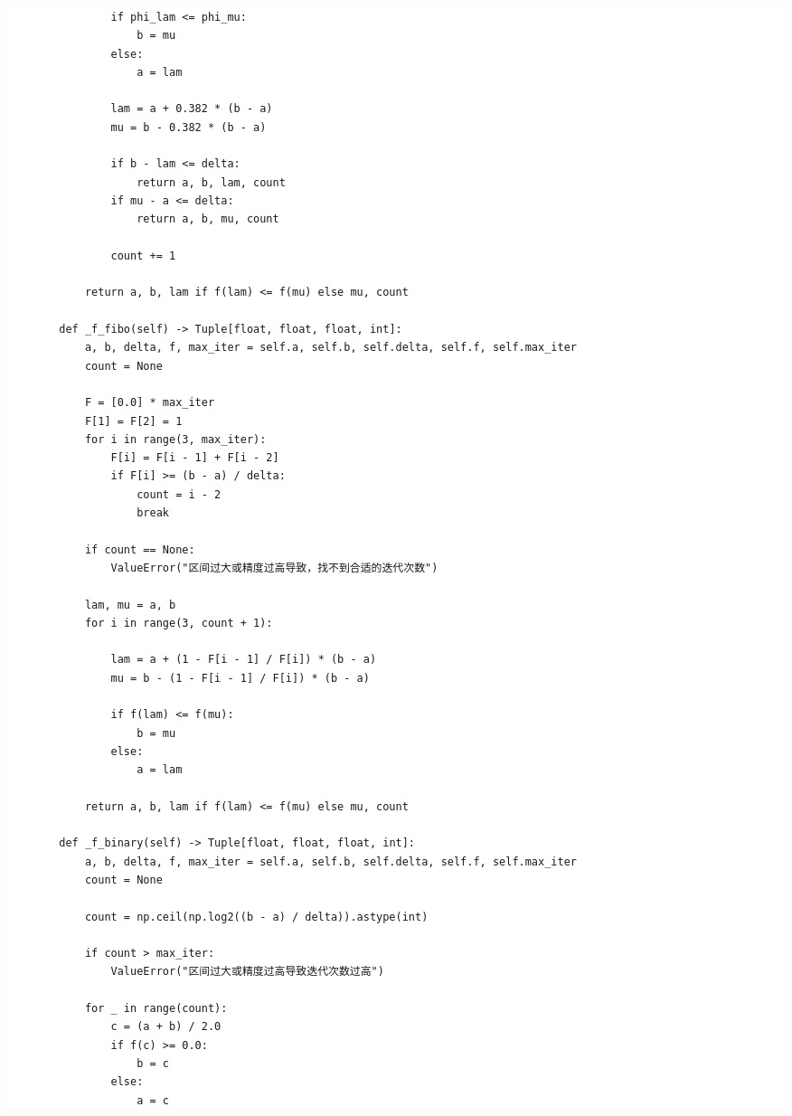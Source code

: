                     if phi_lam <= phi_mu:
                        b = mu
                    else:
                        a = lam
                    
                    lam = a + 0.382 * (b - a)
                    mu = b - 0.382 * (b - a)
    
                    if b - lam <= delta:
                        return a, b, lam, count
                    if mu - a <= delta:
                        return a, b, mu, count
                    
                    count += 1
                
                return a, b, lam if f(lam) <= f(mu) else mu, count
    
            def _f_fibo(self) -> Tuple[float, float, float, int]:
                a, b, delta, f, max_iter = self.a, self.b, self.delta, self.f, self.max_iter
                count = None
    
                F = [0.0] * max_iter
                F[1] = F[2] = 1
                for i in range(3, max_iter):
                    F[i] = F[i - 1] + F[i - 2]
                    if F[i] >= (b - a) / delta:
                        count = i - 2
                        break
                
                if count == None:
                    ValueError("区间过大或精度过高导致，找不到合适的迭代次数")
    
                lam, mu = a, b
                for i in range(3, count + 1):
    
                    lam = a + (1 - F[i - 1] / F[i]) * (b - a)
                    mu = b - (1 - F[i - 1] / F[i]) * (b - a)
    
                    if f(lam) <= f(mu):
                        b = mu
                    else:
                        a = lam
    
                return a, b, lam if f(lam) <= f(mu) else mu, count
            
            def _f_binary(self) -> Tuple[float, float, float, int]:
                a, b, delta, f, max_iter = self.a, self.b, self.delta, self.f, self.max_iter
                count = None
                
                count = np.ceil(np.log2((b - a) / delta)).astype(int)
    
                if count > max_iter:
                    ValueError("区间过大或精度过高导致迭代次数过高")
            
                for _ in range(count):
                    c = (a + b) / 2.0
                    if f(c) >= 0.0:
                        b = c
                    else:
                        a = c
    